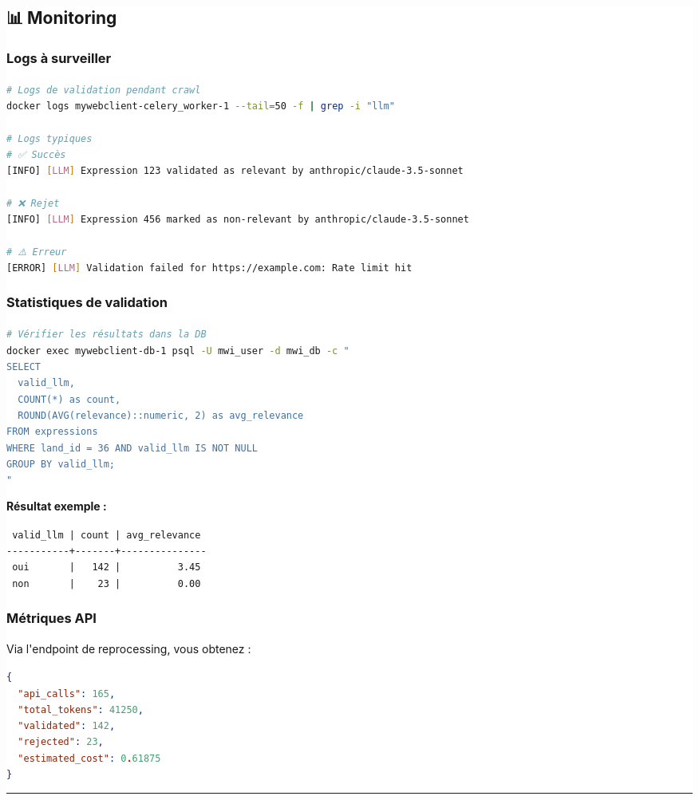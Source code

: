 
## 📊 Monitoring

### Logs à surveiller

```bash
# Logs de validation pendant crawl
docker logs mywebclient-celery_worker-1 --tail=50 -f | grep -i "llm"

# Logs typiques
# ✅ Succès
[INFO] [LLM] Expression 123 validated as relevant by anthropic/claude-3.5-sonnet

# ❌ Rejet
[INFO] [LLM] Expression 456 marked as non-relevant by anthropic/claude-3.5-sonnet

# ⚠️ Erreur
[ERROR] [LLM] Validation failed for https://example.com: Rate limit hit
```

### Statistiques de validation

```bash
# Vérifier les résultats dans la DB
docker exec mywebclient-db-1 psql -U mwi_user -d mwi_db -c "
SELECT
  valid_llm,
  COUNT(*) as count,
  ROUND(AVG(relevance)::numeric, 2) as avg_relevance
FROM expressions
WHERE land_id = 36 AND valid_llm IS NOT NULL
GROUP BY valid_llm;
"
```

**Résultat exemple :**
```
 valid_llm | count | avg_relevance
-----------+-------+---------------
 oui       |   142 |          3.45
 non       |    23 |          0.00
```

### Métriques API

Via l'endpoint de reprocessing, vous obtenez :
```json
{
  "api_calls": 165,
  "total_tokens": 41250,
  "validated": 142,
  "rejected": 23,
  "estimated_cost": 0.61875
}
```

---